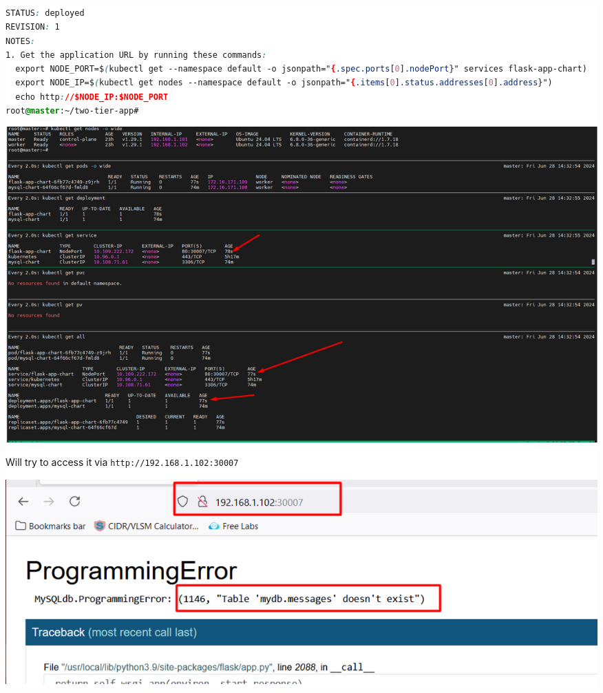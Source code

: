 ```css
STATUS: deployed
REVISION: 1
NOTES:
1. Get the application URL by running these commands:
  export NODE_PORT=$(kubectl get --namespace default -o jsonpath="{.spec.ports[0].nodePort}" services flask-app-chart)
  export NODE_IP=$(kubectl get nodes --namespace default -o jsonpath="{.items[0].status.addresses[0].address}")
  echo http://$NODE_IP:$NODE_PORT
root@master:~/two-tier-app#
```
![alt text](image-5.png)

Will try to access it via ```http://192.168.1.102:30007```

![alt text](image-6.png)
